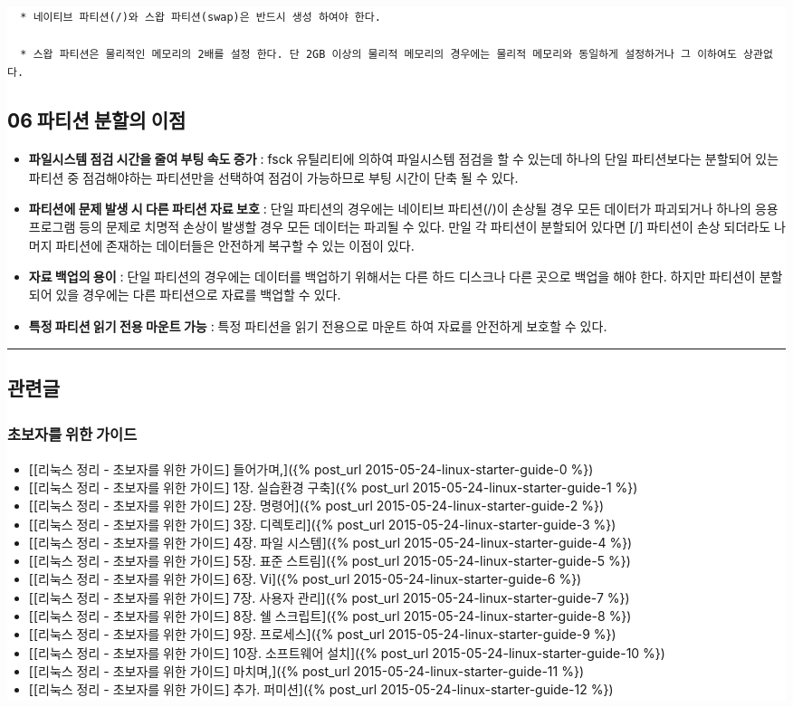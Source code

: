
      * 네이티브 파티션(/)와 스왑 파티션(swap)은 반드시 생성 하여야 한다.

      * 스왑 파티션은 물리적인 메모리의 2배를 설정 한다. 단 2GB 이상의 물리적 메모리의 경우에는 물리적 메모리와 동일하게 설정하거나 그 이하여도 상관없다.


## 06 파티션 분할의 이점


* **파일시스템 점검 시간을 줄여 부팅 속도 증가** : fsck 유틸리티에 의하여 파일시스템 점검을 할 수 있는데 하나의 단일 파티션보다는 분할되어 있는 파티션 중 점검해야하는 파티션만을 선택하여 점검이 가능하므로 부팅 시간이 단축 될 수 있다.

* **파티션에 문제 발생 시 다른 파티션 자료 보호** : 단일 파티션의 경우에는 네이티브 파티션(/)이 손상될 경우 모든 데이터가 파괴되거나 하나의 응용프로그램 등의 문제로 치명적 손상이 발생할 경우 모든 데이터는 파괴될 수 있다. 만일 각 파티션이 분할되어 있다면 [/] 파티션이 손상 되더라도 나머지 파티션에 존재하는 데이터들은 안전하게 복구할 수 있는 이점이 있다.

* **자료 백업의 용이** : 단일 파티션의 경우에는 데이터를 백업하기 위해서는 다른 하드 디스크나 다른 곳으로 백업을 해야 한다. 하지만 파티션이 분할되어 있을 경우에는 다른 파티션으로 자료를 백업할 수 있다.

* **특정 파티션 읽기 전용 마운트 가능** : 특정 파티션을 읽기 전용으로 마운트 하여 자료를 안전하게 보호할 수 있다.


* * *

## 관련글

### 초보자를 위한 가이드

* [[리눅스 정리 - 초보자를 위한 가이드] 들어가며,]({% post_url 2015-05-24-linux-starter-guide-0 %})
* [[리눅스 정리 - 초보자를 위한 가이드] 1장. 실습환경 구축]({% post_url 2015-05-24-linux-starter-guide-1 %})
* [[리눅스 정리 - 초보자를 위한 가이드] 2장. 명령어]({% post_url 2015-05-24-linux-starter-guide-2 %})
* [[리눅스 정리 - 초보자를 위한 가이드] 3장. 디렉토리]({% post_url 2015-05-24-linux-starter-guide-3 %})
* [[리눅스 정리 - 초보자를 위한 가이드] 4장. 파일 시스템]({% post_url 2015-05-24-linux-starter-guide-4 %})
* [[리눅스 정리 - 초보자를 위한 가이드] 5장. 표준 스트림]({% post_url 2015-05-24-linux-starter-guide-5 %})
* [[리눅스 정리 - 초보자를 위한 가이드] 6장. Vi]({% post_url 2015-05-24-linux-starter-guide-6 %})
* [[리눅스 정리 - 초보자를 위한 가이드] 7장. 사용자 관리]({% post_url 2015-05-24-linux-starter-guide-7 %})
* [[리눅스 정리 - 초보자를 위한 가이드] 8장. 쉘 스크립트]({% post_url 2015-05-24-linux-starter-guide-8 %})
* [[리눅스 정리 - 초보자를 위한 가이드] 9장. 프로세스]({% post_url 2015-05-24-linux-starter-guide-9 %})
* [[리눅스 정리 - 초보자를 위한 가이드] 10장. 소프트웨어 설치]({% post_url 2015-05-24-linux-starter-guide-10 %})
* [[리눅스 정리 - 초보자를 위한 가이드] 마치며,]({% post_url 2015-05-24-linux-starter-guide-11 %})
* [[리눅스 정리 - 초보자를 위한 가이드] 추가. 퍼미션]({% post_url 2015-05-24-linux-starter-guide-12 %})



[^1]: 출처 : 위키백과 - 파티션
[^2]: 출처 : 위키백과 – 디스크 파티션
[^3]: 논리 파티션의 개수에 대한 부분은 앞에 다시 설명할 것이다.
[^4]: 정확히는 logical drive가 다음 logical drive에 대한 정보를 가지고 있다고 한다.
[^5]: 출처 : 컴퓨터인터넷IT용어대사전, 2011.1.20, 일진사
[^6]: 기본파티션이 2개이고 확장파티션 1개이더라도 5번부터 부여된다.
[^7]: 출처 :　위키백과 - 마운트